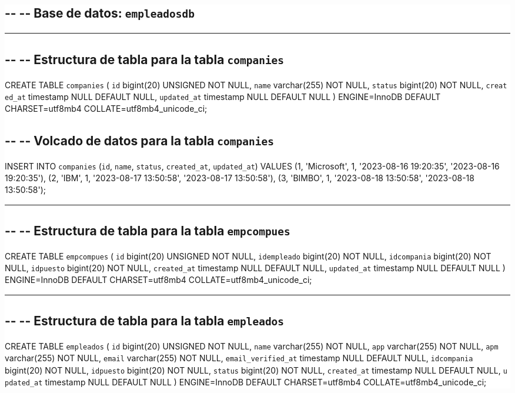 --
-- Base de datos: `empleadosdb`
--

-- --------------------------------------------------------

--
-- Estructura de tabla para la tabla `companies`
--

CREATE TABLE `companies` (
  `id` bigint(20) UNSIGNED NOT NULL,
  `name` varchar(255) NOT NULL,
  `status` bigint(20) NOT NULL,
  `created_at` timestamp NULL DEFAULT NULL,
  `updated_at` timestamp NULL DEFAULT NULL
) ENGINE=InnoDB DEFAULT CHARSET=utf8mb4 COLLATE=utf8mb4_unicode_ci;

--
-- Volcado de datos para la tabla `companies`
--

INSERT INTO `companies` (`id`, `name`, `status`, `created_at`, `updated_at`) VALUES
(1, 'Microsoft', 1, '2023-08-16 19:20:35', '2023-08-16 19:20:35'),
(2, 'IBM', 1, '2023-08-17 13:50:58', '2023-08-17 13:50:58'),
(3, 'BIMBO', 1, '2023-08-18 13:50:58', '2023-08-18 13:50:58');

-- --------------------------------------------------------

--
-- Estructura de tabla para la tabla `empcompues`
--

CREATE TABLE `empcompues` (
  `id` bigint(20) UNSIGNED NOT NULL,
  `idempleado` bigint(20) NOT NULL,
  `idcompania` bigint(20) NOT NULL,
  `idpuesto` bigint(20) NOT NULL,
  `created_at` timestamp NULL DEFAULT NULL,
  `updated_at` timestamp NULL DEFAULT NULL
) ENGINE=InnoDB DEFAULT CHARSET=utf8mb4 COLLATE=utf8mb4_unicode_ci;

-- --------------------------------------------------------

--
-- Estructura de tabla para la tabla `empleados`
--

CREATE TABLE `empleados` (
  `id` bigint(20) UNSIGNED NOT NULL,
  `name` varchar(255) NOT NULL,
  `app` varchar(255) NOT NULL,
  `apm` varchar(255) NOT NULL,
  `email` varchar(255) NOT NULL,
  `email_verified_at` timestamp NULL DEFAULT NULL,
  `idcompania` bigint(20) NOT NULL,
  `idpuesto` bigint(20) NOT NULL,
  `status` bigint(20) NOT NULL,
  `created_at` timestamp NULL DEFAULT NULL,
  `updated_at` timestamp NULL DEFAULT NULL
) ENGINE=InnoDB DEFAULT CHARSET=utf8mb4 COLLATE=utf8mb4_unicode_ci;
